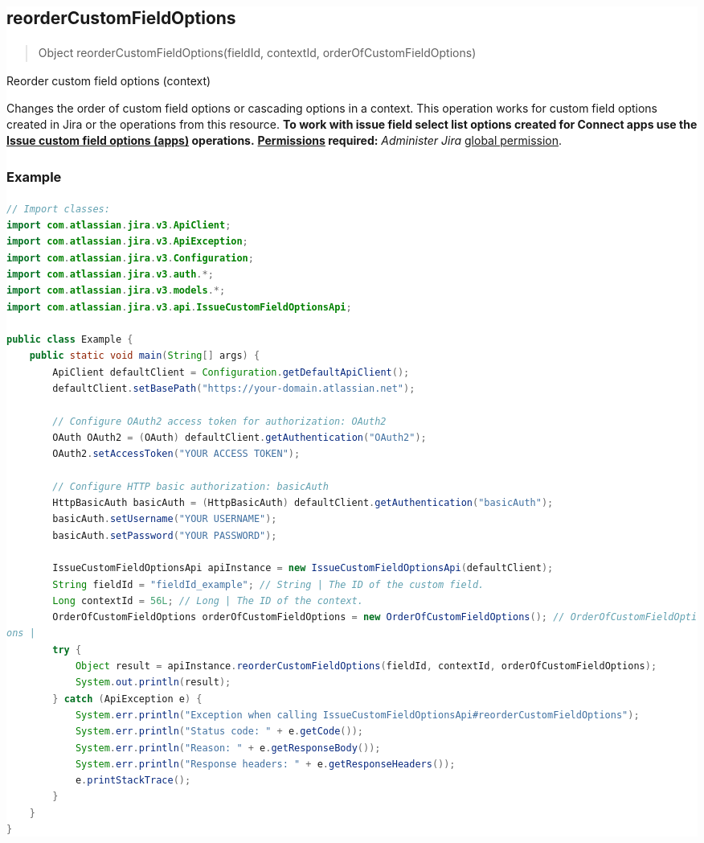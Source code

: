 
## reorderCustomFieldOptions

> Object reorderCustomFieldOptions(fieldId, contextId, orderOfCustomFieldOptions)

Reorder custom field options (context)

Changes the order of custom field options or cascading options in a context.  This operation works for custom field options created in Jira or the operations from this resource. **To work with issue field select list options created for Connect apps use the [Issue custom field options (apps)](#api-group-issue-custom-field-options--apps-) operations.**  **[Permissions](#permissions) required:** *Administer Jira* [global permission](https://confluence.atlassian.com/x/x4dKLg).

### Example

```java
// Import classes:
import com.atlassian.jira.v3.ApiClient;
import com.atlassian.jira.v3.ApiException;
import com.atlassian.jira.v3.Configuration;
import com.atlassian.jira.v3.auth.*;
import com.atlassian.jira.v3.models.*;
import com.atlassian.jira.v3.api.IssueCustomFieldOptionsApi;

public class Example {
    public static void main(String[] args) {
        ApiClient defaultClient = Configuration.getDefaultApiClient();
        defaultClient.setBasePath("https://your-domain.atlassian.net");
        
        // Configure OAuth2 access token for authorization: OAuth2
        OAuth OAuth2 = (OAuth) defaultClient.getAuthentication("OAuth2");
        OAuth2.setAccessToken("YOUR ACCESS TOKEN");

        // Configure HTTP basic authorization: basicAuth
        HttpBasicAuth basicAuth = (HttpBasicAuth) defaultClient.getAuthentication("basicAuth");
        basicAuth.setUsername("YOUR USERNAME");
        basicAuth.setPassword("YOUR PASSWORD");

        IssueCustomFieldOptionsApi apiInstance = new IssueCustomFieldOptionsApi(defaultClient);
        String fieldId = "fieldId_example"; // String | The ID of the custom field.
        Long contextId = 56L; // Long | The ID of the context.
        OrderOfCustomFieldOptions orderOfCustomFieldOptions = new OrderOfCustomFieldOptions(); // OrderOfCustomFieldOptions | 
        try {
            Object result = apiInstance.reorderCustomFieldOptions(fieldId, contextId, orderOfCustomFieldOptions);
            System.out.println(result);
        } catch (ApiException e) {
            System.err.println("Exception when calling IssueCustomFieldOptionsApi#reorderCustomFieldOptions");
            System.err.println("Status code: " + e.getCode());
            System.err.println("Reason: " + e.getResponseBody());
            System.err.println("Response headers: " + e.getResponseHeaders());
            e.printStackTrace();
        }
    }
}
```
